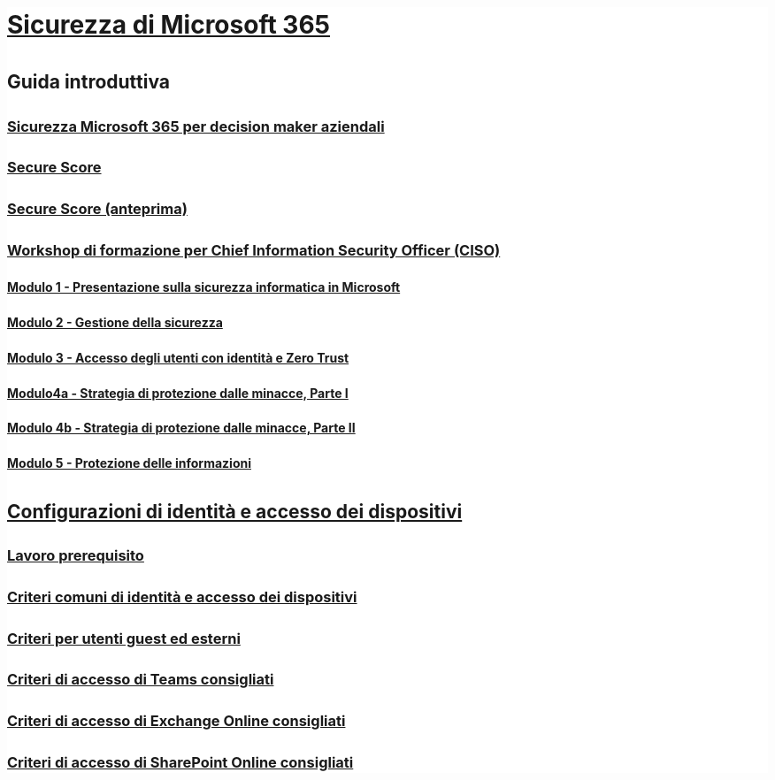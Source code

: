 # [Sicurezza di Microsoft 365](index.yml)

## Guida introduttiva
### [Sicurezza Microsoft 365 per decision maker aziendali](Microsoft-365-security-for-bdm.md)
### [Secure Score](./mtp/microsoft-secure-score.md)
### [Secure Score (anteprima)](./mtp/microsoft-secure-score-preview.md)
### [Workshop di formazione per Chief Information Security Officer (CISO)](./office-365-security/ciso-workshop.md)
#### [Modulo 1 - Presentazione sulla sicurezza informatica in Microsoft](./office-365-security/ciso-workshop-module-1.md)
#### [Modulo 2 - Gestione della sicurezza](./office-365-security/ciso-workshop-module-2.md)
#### [Modulo 3 - Accesso degli utenti con identità e Zero Trust](./office-365-security/ciso-workshop-module-3.md)
#### [Modulo4a - Strategia di protezione dalle minacce, Parte I](./office-365-security/ciso-workshop-module-4a.md)
#### [Modulo 4b - Strategia di protezione dalle minacce, Parte II](./office-365-security/ciso-workshop-module-4b.md)
#### [Modulo 5 - Protezione delle informazioni](./office-365-security/ciso-workshop-module-5.md)


## [Configurazioni di identità e accesso dei dispositivi](../enterprise/microsoft-365-policies-configurations.md)
### [Lavoro prerequisito](../enterprise/identity-access-prerequisites.md)
### [Criteri comuni di identità e accesso dei dispositivi](../enterprise/identity-access-policies.md)
### [Criteri per utenti guest ed esterni](../enterprise/identity-access-policies-guest-access.md)
### [Criteri di accesso di Teams consigliati](../enterprise/teams-access-policies.md)
### [Criteri di accesso di Exchange Online consigliati](../enterprise/secure-email-recommended-policies.md)
### [Criteri di accesso di SharePoint Online consigliati](../enterprise/sharepoint-file-access-policies.md)
